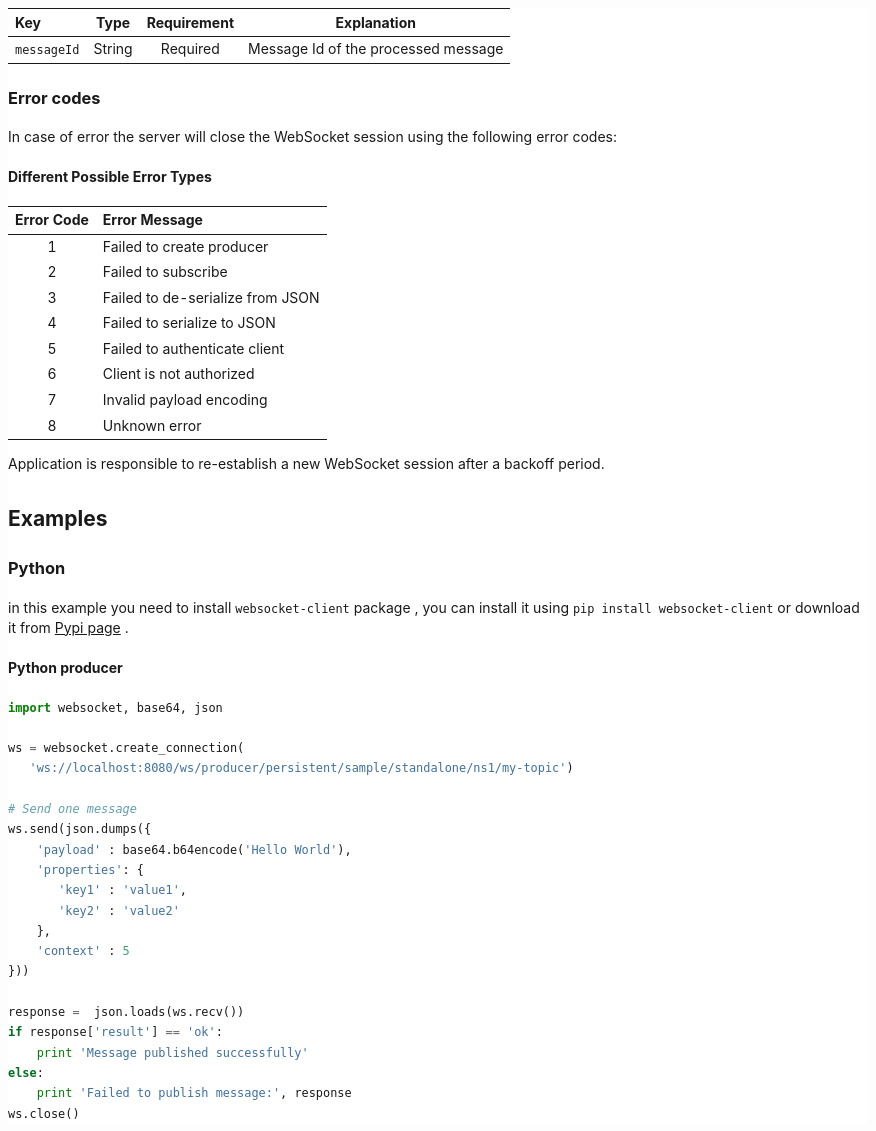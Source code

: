 | Key         |  Type  | Requirement |             Explanation             |
|:------------|:------:|:-----------:|:-----------------------------------:|
| `messageId` | String |  Required   | Message Id of the processed message |


### Error codes

In case of error the server will close the WebSocket session using the
following error codes:

#### Different Possible Error Types

| Error Code | Error Message                    |
|:----------:|:---------------------------------|
|     1      | Failed to create producer        |
|     2      | Failed to subscribe              |
|     3      | Failed to de-serialize from JSON |
|     4      | Failed to serialize to JSON      |
|     5      | Failed to authenticate client    |
|     6      | Client is not authorized         |
|     7      | Invalid payload encoding         |
|     8      | Unknown error			        |

Application is responsible to re-establish a new WebSocket session after
a backoff period.

## Examples

### Python
in this example you need to install `websocket-client` package , you can install it using `pip install websocket-client` or download it from [Pypi page](https://pypi.python.org/pypi/websocket-client) .

#### Python producer

```python
import websocket, base64, json

ws = websocket.create_connection(
   'ws://localhost:8080/ws/producer/persistent/sample/standalone/ns1/my-topic')

# Send one message
ws.send(json.dumps({
    'payload' : base64.b64encode('Hello World'),
    'properties': {
       'key1' : 'value1',
       'key2' : 'value2'
    },
    'context' : 5
}))

response =  json.loads(ws.recv())
if response['result'] == 'ok':
    print 'Message published successfully'
else:
    print 'Failed to publish message:', response
ws.close()
```
